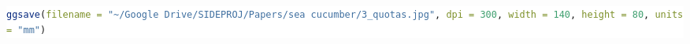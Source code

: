 ```r
ggsave(filename = "~/Google Drive/SIDEPROJ/Papers/sea cucumber/3_quotas.jpg", dpi = 300, width = 140, height = 80, units = "mm")
```

